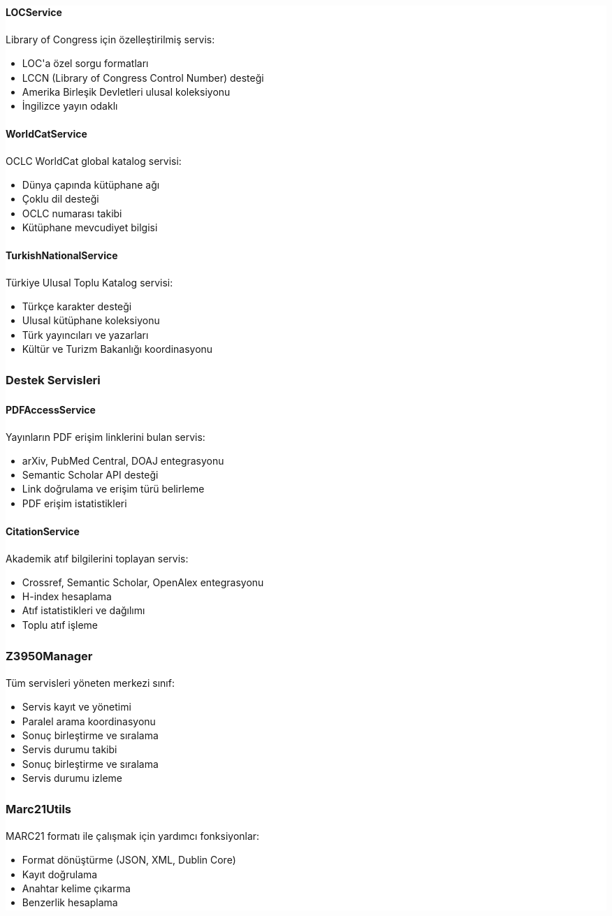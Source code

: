 #### LOCService
Library of Congress için özelleştirilmiş servis:
- LOC'a özel sorgu formatları
- LCCN (Library of Congress Control Number) desteği
- Amerika Birleşik Devletleri ulusal koleksiyonu
- İngilizce yayın odaklı

#### WorldCatService
OCLC WorldCat global katalog servisi:
- Dünya çapında kütüphane ağı
- Çoklu dil desteği
- OCLC numarası takibi
- Kütüphane mevcudiyet bilgisi

#### TurkishNationalService
Türkiye Ulusal Toplu Katalog servisi:
- Türkçe karakter desteği
- Ulusal kütüphane koleksiyonu
- Türk yayıncıları ve yazarları
- Kültür ve Turizm Bakanlığı koordinasyonu

### Destek Servisleri

#### PDFAccessService
Yayınların PDF erişim linklerini bulan servis:
- arXiv, PubMed Central, DOAJ entegrasyonu
- Semantic Scholar API desteği
- Link doğrulama ve erişim türü belirleme
- PDF erişim istatistikleri

#### CitationService
Akademik atıf bilgilerini toplayan servis:
- Crossref, Semantic Scholar, OpenAlex entegrasyonu
- H-index hesaplama
- Atıf istatistikleri ve dağılımı
- Toplu atıf işleme

### Z3950Manager
Tüm servisleri yöneten merkezi sınıf:
- Servis kayıt ve yönetimi
- Paralel arama koordinasyonu
- Sonuç birleştirme ve sıralama
- Servis durumu takibi
- Sonuç birleştirme ve sıralama
- Servis durumu izleme

### Marc21Utils
MARC21 formatı ile çalışmak için yardımcı fonksiyonlar:
- Format dönüştürme (JSON, XML, Dublin Core)
- Kayıt doğrulama
- Anahtar kelime çıkarma
- Benzerlik hesaplama
